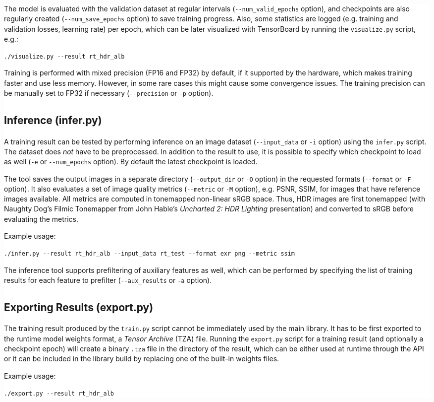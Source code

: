 The model is evaluated with the validation dataset at regular intervals
(`--num_valid_epochs` option), and checkpoints are also regularly
created (`--num_save_epochs` option) to save training progress. Also,
some statistics are logged (e.g. training and validation losses,
learning rate) per epoch, which can be later visualized with TensorBoard
by running the `visualize.py` script, e.g.:

    ./visualize.py --result rt_hdr_alb

Training is performed with mixed precision (FP16 and FP32) by default,
if it supported by the hardware, which makes training faster and use
less memory. However, in some rare cases this might cause some
convergence issues. The training precision can be manually set to FP32
if necessary (`--precision` or `-p` option).

## Inference (infer.py)

A training result can be tested by performing inference on an image
dataset (`--input_data` or `-i` option) using the `infer.py` script. The
dataset does *not* have to be preprocessed. In addition to the result to
use, it is possible to specify which checkpoint to load as well (`-e` or
`--num_epochs` option). By default the latest checkpoint is loaded.

The tool saves the output images in a separate directory (`--output_dir`
or `-O` option) in the requested formats (`--format` or `-F` option). It
also evaluates a set of image quality metrics (`--metric` or `-M`
option), e.g. PSNR, SSIM, for images that have reference images
available. All metrics are computed in tonemapped non-linear sRGB space.
Thus, HDR images are first tonemapped (with Naughty Dog’s Filmic
Tonemapper from John Hable’s *Uncharted 2: HDR Lighting* presentation)
and converted to sRGB before evaluating the metrics.

Example usage:

    ./infer.py --result rt_hdr_alb --input_data rt_test --format exr png --metric ssim

The inference tool supports prefiltering of auxiliary features as well,
which can be performed by specifying the list of training results for
each feature to prefilter (`--aux_results` or `-a` option).

## Exporting Results (export.py)

The training result produced by the `train.py` script cannot be
immediately used by the main library. It has to be first exported to the
runtime model weights format, a *Tensor Archive* (TZA) file. Running the
`export.py` script for a training result (and optionally a checkpoint
epoch) will create a binary `.tza` file in the directory of the result,
which can be either used at runtime through the API or it can be
included in the library build by replacing one of the built-in weights
files.

Example usage:

    ./export.py --result rt_hdr_alb

